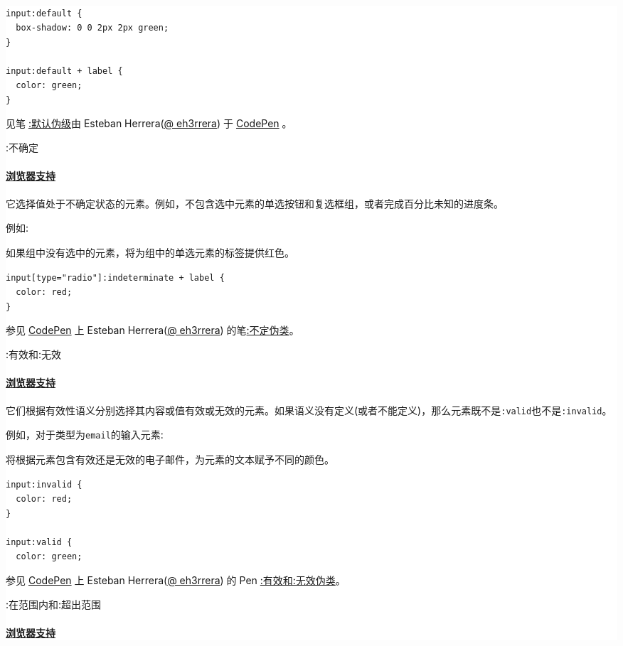 ```
input:default {
  box-shadow: 0 0 2px 2px green;
}

input:default + label {
  color: green;
}
```

见笔 [:默认伪级](https://codepen.io/eh3rrera/pen/wNMWjx/)由 Esteban Herrera([@ eh3rrera](https://codepen.io/eh3rrera))
于 [CodePen](https://codepen.io) 。

:不确定

#### [浏览器支持](https://caniuse.com/#feat=css-indeterminate-pseudo)

它选择值处于不确定状态的元素。例如，不包含选中元素的单选按钮和复选框组，或者完成百分比未知的进度条。

例如:

如果组中没有选中的元素，将为组中的单选元素的标签提供红色。

```
input[type="radio"]:indeterminate + label {
  color: red;
}
```

参见 [CodePen](https://codepen.io) 上 Esteban Herrera([@ eh3rrera](https://codepen.io/eh3rrera))
的笔[:不定伪类](https://codepen.io/eh3rrera/pen/yZeaBL/)。

:有效和:无效

#### [浏览器支持](https://caniuse.com/#feat=form-validation)

它们根据有效性语义分别选择其内容或值有效或无效的元素。如果语义没有定义(或者不能定义)，那么元素既不是`:valid`也不是`:invalid`。

例如，对于类型为`email`的输入元素:

将根据元素包含有效还是无效的电子邮件，为元素的文本赋予不同的颜色。

```
input:invalid {
  color: red;
}

input:valid {
  color: green; 
```

参见 [CodePen](https://codepen.io) 上 Esteban Herrera([@ eh3rrera](https://codepen.io/eh3rrera))
的 Pen [:有效和:无效伪类](https://codepen.io/eh3rrera/pen/xMZEjp/)。

:在范围内和:超出范围

#### [浏览器支持](https://caniuse.com/#feat=css-in-out-of-range)
